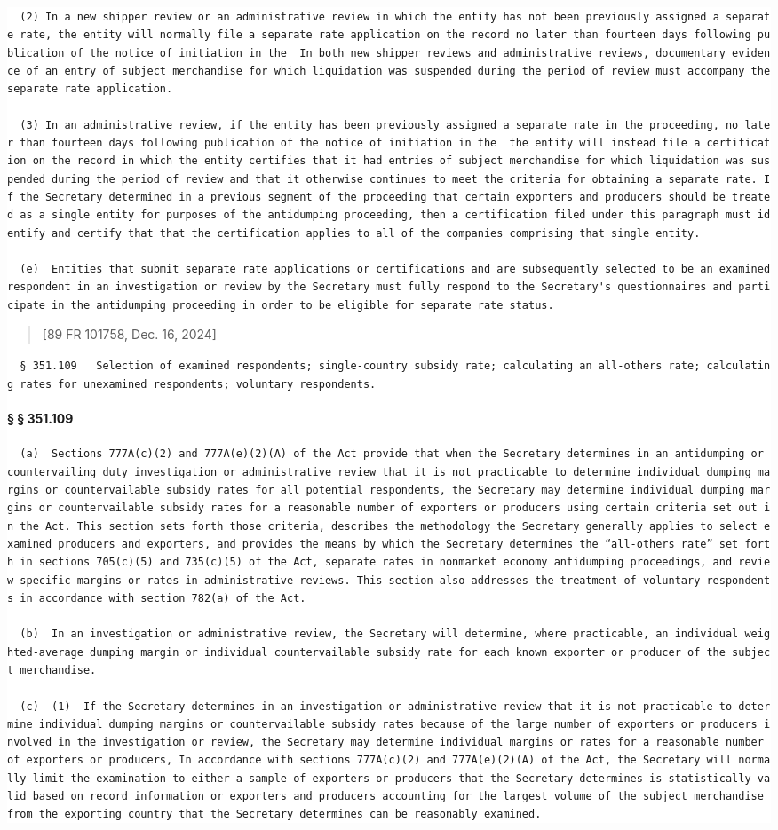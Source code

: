       (2) In a new shipper review or an administrative review in which the entity has not been previously assigned a separate rate, the entity will normally file a separate rate application on the record no later than fourteen days following publication of the notice of initiation in the  In both new shipper reviews and administrative reviews, documentary evidence of an entry of subject merchandise for which liquidation was suspended during the period of review must accompany the separate rate application.

      (3) In an administrative review, if the entity has been previously assigned a separate rate in the proceeding, no later than fourteen days following publication of the notice of initiation in the  the entity will instead file a certification on the record in which the entity certifies that it had entries of subject merchandise for which liquidation was suspended during the period of review and that it otherwise continues to meet the criteria for obtaining a separate rate. If the Secretary determined in a previous segment of the proceeding that certain exporters and producers should be treated as a single entity for purposes of the antidumping proceeding, then a certification filed under this paragraph must identify and certify that that the certification applies to all of the companies comprising that single entity.

      (e)  Entities that submit separate rate applications or certifications and are subsequently selected to be an examined respondent in an investigation or review by the Secretary must fully respond to the Secretary's questionnaires and participate in the antidumping proceeding in order to be eligible for separate rate status.

> [89 FR 101758, Dec. 16, 2024]

      § 351.109   Selection of examined respondents; single-country subsidy rate; calculating an all-others rate; calculating rates for unexamined respondents; voluntary respondents.

#### § § 351.109

      (a)  Sections 777A(c)(2) and 777A(e)(2)(A) of the Act provide that when the Secretary determines in an antidumping or countervailing duty investigation or administrative review that it is not practicable to determine individual dumping margins or countervailable subsidy rates for all potential respondents, the Secretary may determine individual dumping margins or countervailable subsidy rates for a reasonable number of exporters or producers using certain criteria set out in the Act. This section sets forth those criteria, describes the methodology the Secretary generally applies to select examined producers and exporters, and provides the means by which the Secretary determines the “all-others rate” set forth in sections 705(c)(5) and 735(c)(5) of the Act, separate rates in nonmarket economy antidumping proceedings, and review-specific margins or rates in administrative reviews. This section also addresses the treatment of voluntary respondents in accordance with section 782(a) of the Act.

      (b)  In an investigation or administrative review, the Secretary will determine, where practicable, an individual weighted-average dumping margin or individual countervailable subsidy rate for each known exporter or producer of the subject merchandise.

      (c) —(1)  If the Secretary determines in an investigation or administrative review that it is not practicable to determine individual dumping margins or countervailable subsidy rates because of the large number of exporters or producers involved in the investigation or review, the Secretary may determine individual margins or rates for a reasonable number of exporters or producers, In accordance with sections 777A(c)(2) and 777A(e)(2)(A) of the Act, the Secretary will normally limit the examination to either a sample of exporters or producers that the Secretary determines is statistically valid based on record information or exporters and producers accounting for the largest volume of the subject merchandise from the exporting country that the Secretary determines can be reasonably examined.
